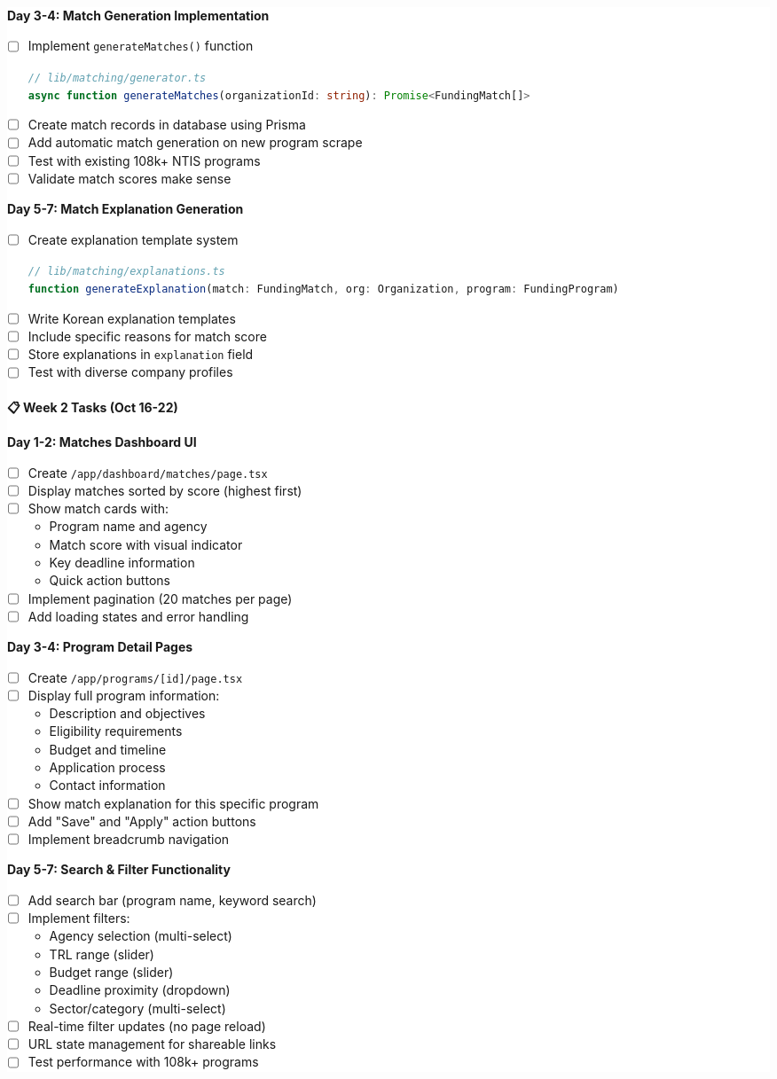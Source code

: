**Day 3-4: Match Generation Implementation**
- [ ] Implement `generateMatches()` function
  ```typescript
  // lib/matching/generator.ts
  async function generateMatches(organizationId: string): Promise<FundingMatch[]>
  ```
- [ ] Create match records in database using Prisma
- [ ] Add automatic match generation on new program scrape
- [ ] Test with existing 108k+ NTIS programs
- [ ] Validate match scores make sense

**Day 5-7: Match Explanation Generation**
- [ ] Create explanation template system
  ```typescript
  // lib/matching/explanations.ts
  function generateExplanation(match: FundingMatch, org: Organization, program: FundingProgram)
  ```
- [ ] Write Korean explanation templates
- [ ] Include specific reasons for match score
- [ ] Store explanations in `explanation` field
- [ ] Test with diverse company profiles

#### 📋 Week 2 Tasks (Oct 16-22)

**Day 1-2: Matches Dashboard UI**
- [ ] Create `/app/dashboard/matches/page.tsx`
- [ ] Display matches sorted by score (highest first)
- [ ] Show match cards with:
  - Program name and agency
  - Match score with visual indicator
  - Key deadline information
  - Quick action buttons
- [ ] Implement pagination (20 matches per page)
- [ ] Add loading states and error handling

**Day 3-4: Program Detail Pages**
- [ ] Create `/app/programs/[id]/page.tsx`
- [ ] Display full program information:
  - Description and objectives
  - Eligibility requirements
  - Budget and timeline
  - Application process
  - Contact information
- [ ] Show match explanation for this specific program
- [ ] Add "Save" and "Apply" action buttons
- [ ] Implement breadcrumb navigation

**Day 5-7: Search & Filter Functionality**
- [ ] Add search bar (program name, keyword search)
- [ ] Implement filters:
  - Agency selection (multi-select)
  - TRL range (slider)
  - Budget range (slider)
  - Deadline proximity (dropdown)
  - Sector/category (multi-select)
- [ ] Real-time filter updates (no page reload)
- [ ] URL state management for shareable links
- [ ] Test performance with 108k+ programs
